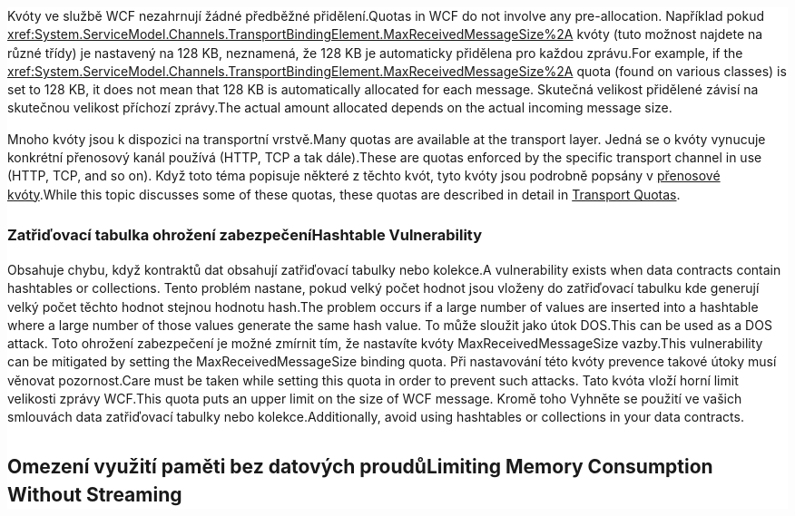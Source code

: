 <span data-ttu-id="e6e8d-150">Kvóty ve službě WCF nezahrnují žádné předběžné přidělení.</span><span class="sxs-lookup"><span data-stu-id="e6e8d-150">Quotas in WCF do not involve any pre-allocation.</span></span> <span data-ttu-id="e6e8d-151">Například pokud <xref:System.ServiceModel.Channels.TransportBindingElement.MaxReceivedMessageSize%2A> kvóty (tuto možnost najdete na různé třídy) je nastavený na 128 KB, neznamená, že 128 KB je automaticky přidělena pro každou zprávu.</span><span class="sxs-lookup"><span data-stu-id="e6e8d-151">For example, if the <xref:System.ServiceModel.Channels.TransportBindingElement.MaxReceivedMessageSize%2A> quota (found on various classes) is set to 128 KB, it does not mean that 128 KB is automatically allocated for each message.</span></span> <span data-ttu-id="e6e8d-152">Skutečná velikost přidělené závisí na skutečnou velikost příchozí zprávy.</span><span class="sxs-lookup"><span data-stu-id="e6e8d-152">The actual amount allocated depends on the actual incoming message size.</span></span>

<span data-ttu-id="e6e8d-153">Mnoho kvóty jsou k dispozici na transportní vrstvě.</span><span class="sxs-lookup"><span data-stu-id="e6e8d-153">Many quotas are available at the transport layer.</span></span> <span data-ttu-id="e6e8d-154">Jedná se o kvóty vynucuje konkrétní přenosový kanál používá (HTTP, TCP a tak dále).</span><span class="sxs-lookup"><span data-stu-id="e6e8d-154">These are quotas enforced by the specific transport channel in use (HTTP, TCP, and so on).</span></span> <span data-ttu-id="e6e8d-155">Když toto téma popisuje některé z těchto kvót, tyto kvóty jsou podrobně popsány v [přenosové kvóty](../../../../docs/framework/wcf/feature-details/transport-quotas.md).</span><span class="sxs-lookup"><span data-stu-id="e6e8d-155">While this topic discusses some of these quotas, these quotas are described in detail in [Transport Quotas](../../../../docs/framework/wcf/feature-details/transport-quotas.md).</span></span>

### <a name="hashtable-vulnerability"></a><span data-ttu-id="e6e8d-156">Zatřiďovací tabulka ohrožení zabezpečení</span><span class="sxs-lookup"><span data-stu-id="e6e8d-156">Hashtable Vulnerability</span></span>

<span data-ttu-id="e6e8d-157">Obsahuje chybu, když kontraktů dat obsahují zatřiďovací tabulky nebo kolekce.</span><span class="sxs-lookup"><span data-stu-id="e6e8d-157">A vulnerability exists when data contracts contain hashtables or collections.</span></span> <span data-ttu-id="e6e8d-158">Tento problém nastane, pokud velký počet hodnot jsou vloženy do zatřiďovací tabulku kde generují velký počet těchto hodnot stejnou hodnotu hash.</span><span class="sxs-lookup"><span data-stu-id="e6e8d-158">The problem occurs if a large number of values are inserted into a hashtable where a large number of those values generate the same hash value.</span></span> <span data-ttu-id="e6e8d-159">To může sloužit jako útok DOS.</span><span class="sxs-lookup"><span data-stu-id="e6e8d-159">This can be used as a DOS attack.</span></span>  <span data-ttu-id="e6e8d-160">Toto ohrožení zabezpečení je možné zmírnit tím, že nastavíte kvóty MaxReceivedMessageSize vazby.</span><span class="sxs-lookup"><span data-stu-id="e6e8d-160">This vulnerability can be mitigated by setting the MaxReceivedMessageSize binding quota.</span></span> <span data-ttu-id="e6e8d-161">Při nastavování této kvóty prevence takové útoky musí věnovat pozornost.</span><span class="sxs-lookup"><span data-stu-id="e6e8d-161">Care must be taken while setting this quota in order to prevent such attacks.</span></span> <span data-ttu-id="e6e8d-162">Tato kvóta vloží horní limit velikosti zprávy WCF.</span><span class="sxs-lookup"><span data-stu-id="e6e8d-162">This quota puts an upper limit on the size of WCF message.</span></span> <span data-ttu-id="e6e8d-163">Kromě toho Vyhněte se použití ve vašich smlouvách data zatřiďovací tabulky nebo kolekce.</span><span class="sxs-lookup"><span data-stu-id="e6e8d-163">Additionally, avoid using hashtables or collections in your data contracts.</span></span>

## <a name="limiting-memory-consumption-without-streaming"></a><span data-ttu-id="e6e8d-164">Omezení využití paměti bez datových proudů</span><span class="sxs-lookup"><span data-stu-id="e6e8d-164">Limiting Memory Consumption Without Streaming</span></span>
